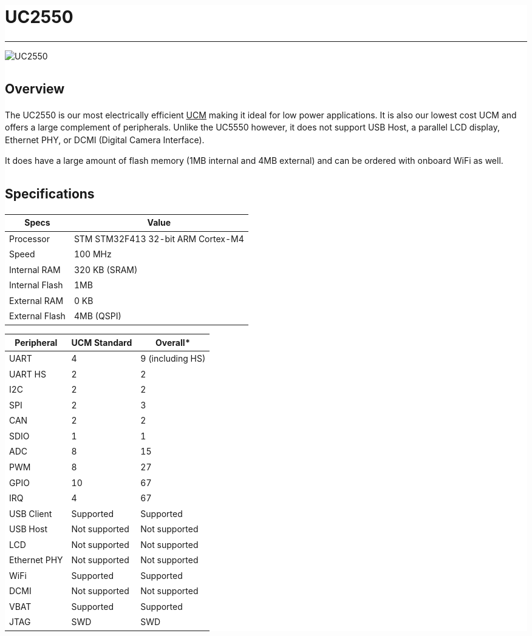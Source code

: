 # UC2550
---
![UC2550](images/uc2550.jpg)

## Overview
The UC2550 is our most electrically efficient [UCM](intro.md) making it ideal for low power applications.  It is also our lowest cost UCM and offers a large complement of peripherals.  Unlike the UC5550 however, it does not support USB Host, a parallel LCD display, Ethernet PHY, or DCMI (Digital Camera Interface).

It does have a large amount of flash memory (1MB internal and 4MB external) and can be ordered with onboard WiFi as well.

## Specifications
| Specs          | Value                              |
|----------------|------------------------------------|
| Processor      | STM STM32F413 32-bit ARM Cortex-M4 |
| Speed          | 100 MHz                            |
| Internal RAM   | 320 KB (SRAM)                      |
| Internal Flash | 1MB                                |
| External RAM   | 0 KB                               |
| External Flash | 4MB (QSPI)                         |

| Peripheral     | UCM Standard  | Overall\*        |
|----------------|---------------|------------------|
| UART           | 4             | 9 (including HS) |
| UART HS        | 2             | 2                |
| I2C            | 2             | 2                |
| SPI            | 2             | 3                |
| CAN            | 2             | 2                |
| SDIO           | 1             | 1                |
| ADC            | 8             | 15               |
| PWM            | 8             | 27               |
| GPIO           | 10            | 67               |
| IRQ            | 4             | 67               |
| USB Client     | Supported     | Supported        |
| USB Host       | Not supported | Not supported    |
| LCD            | Not supported | Not supported    |
| Ethernet PHY   | Not supported | Not supported    |
| WiFi           | Supported     | Supported        |
| DCMI           | Not supported | Not supported    |
| VBAT           | Supported     | Supported        |
| JTAG           | SWD           | SWD              |
